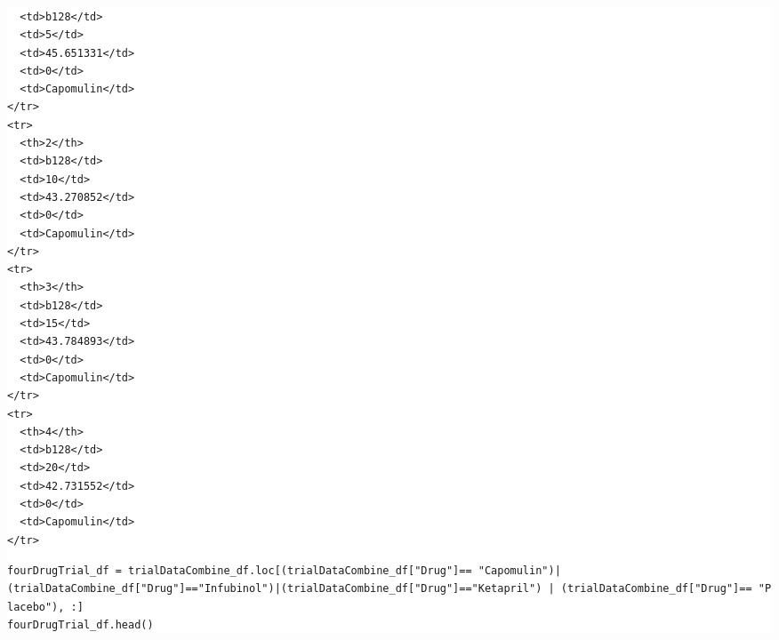       <td>b128</td>
      <td>5</td>
      <td>45.651331</td>
      <td>0</td>
      <td>Capomulin</td>
    </tr>
    <tr>
      <th>2</th>
      <td>b128</td>
      <td>10</td>
      <td>43.270852</td>
      <td>0</td>
      <td>Capomulin</td>
    </tr>
    <tr>
      <th>3</th>
      <td>b128</td>
      <td>15</td>
      <td>43.784893</td>
      <td>0</td>
      <td>Capomulin</td>
    </tr>
    <tr>
      <th>4</th>
      <td>b128</td>
      <td>20</td>
      <td>42.731552</td>
      <td>0</td>
      <td>Capomulin</td>
    </tr>
  </tbody>
</table>
</div>

```
fourDrugTrial_df = trialDataCombine_df.loc[(trialDataCombine_df["Drug"]== "Capomulin")|
(trialDataCombine_df["Drug"]=="Infubinol")|(trialDataCombine_df["Drug"]=="Ketapril") | (trialDataCombine_df["Drug"]== "Placebo"), :]
fourDrugTrial_df.head()
```

<div>
<style>
    .dataframe thead tr:only-child th {
        text-align: right;
    }

    .dataframe thead th {
        text-align: left;
    }

    .dataframe tbody tr th {
        vertical-align: top;
    }
